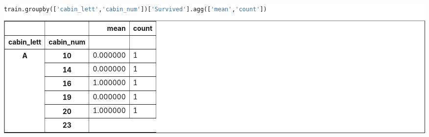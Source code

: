 


```python
train.groupby(['cabin_lett','cabin_num'])['Survived'].agg(['mean','count'])
```




<div>
<style scoped>
    .dataframe tbody tr th:only-of-type {
        vertical-align: middle;
    }

    .dataframe tbody tr th {
        vertical-align: top;
    }

    .dataframe thead th {
        text-align: right;
    }
</style>
<table border="1" class="dataframe">
  <thead>
    <tr style="text-align: right;">
      <th></th>
      <th></th>
      <th>mean</th>
      <th>count</th>
    </tr>
    <tr>
      <th>cabin_lett</th>
      <th>cabin_num</th>
      <th></th>
      <th></th>
    </tr>
  </thead>
  <tbody>
    <tr>
      <th rowspan="15" valign="top">A</th>
      <th>10</th>
      <td>0.000000</td>
      <td>1</td>
    </tr>
    <tr>
      <th>14</th>
      <td>0.000000</td>
      <td>1</td>
    </tr>
    <tr>
      <th>16</th>
      <td>1.000000</td>
      <td>1</td>
    </tr>
    <tr>
      <th>19</th>
      <td>0.000000</td>
      <td>1</td>
    </tr>
    <tr>
      <th>20</th>
      <td>1.000000</td>
      <td>1</td>
    </tr>
    <tr>
      <th>23</th>
